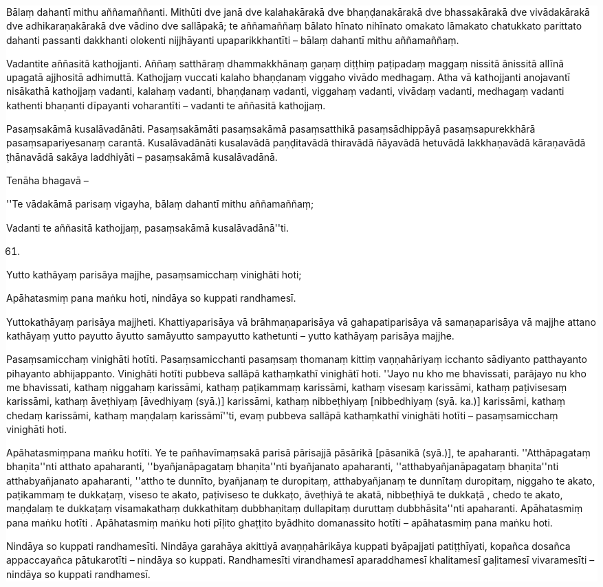Bālaṃ dahantī mithu aññamaññanti. Mithūti dve janā dve kalahakārakā dve
bhaṇḍanakārakā dve bhassakārakā dve vivādakārakā dve adhikaraṇakārakā dve vādino
dve sallāpakā; te aññamaññaṃ bālato hīnato nihīnato omakato lāmakato chatukkato
parittato dahanti passanti dakkhanti olokenti nijjhāyanti upaparikkhantīti –
bālaṃ dahantī mithu aññamaññaṃ.

Vadantite aññasitā kathojjanti. Aññaṃ satthāraṃ dhammakkhānaṃ gaṇaṃ diṭṭhiṃ
paṭipadaṃ maggaṃ nissitā ānissitā allīnā upagatā ajjhositā adhimuttā. Kathojjaṃ
vuccati kalaho bhaṇḍanaṃ viggaho vivādo medhagaṃ. Atha vā kathojjanti anojavantī
nisākathā kathojjaṃ vadanti, kalahaṃ vadanti, bhaṇḍanaṃ vadanti, viggahaṃ
vadanti, vivādaṃ vadanti, medhagaṃ vadanti kathenti bhaṇanti dīpayanti
voharantīti – vadanti te aññasitā kathojjaṃ.

Pasaṃsakāmā kusalāvadānāti. Pasaṃsakāmāti pasaṃsakāmā pasaṃsatthikā
pasaṃsādhippāyā pasaṃsapurekkhārā pasaṃsapariyesanaṃ carantā. Kusalāvadānāti
kusalavādā paṇḍitavādā thiravādā ñāyavādā hetuvādā lakkhaṇavādā kāraṇavādā
ṭhānavādā sakāya laddhiyāti – pasaṃsakāmā kusalāvadānā.

Tenāha bhagavā –

''Te vādakāmā parisaṃ vigayha, bālaṃ dahantī mithu aññamaññaṃ;

Vadanti te aññasitā kathojjaṃ, pasaṃsakāmā kusalāvadānā''ti.

61.

Yutto kathāyaṃ parisāya majjhe, pasaṃsamicchaṃ vinighāti hoti;

Apāhatasmiṃ pana maṅku hoti, nindāya so kuppati randhamesī.

Yuttokathāyaṃ parisāya majjheti. Khattiyaparisāya vā brāhmaṇaparisāya vā
gahapatiparisāya vā samaṇaparisāya vā majjhe attano kathāyaṃ yutto payutto
āyutto samāyutto sampayutto kathetunti – yutto kathāyaṃ parisāya majjhe.

Pasaṃsamicchaṃ vinighāti hotīti. Pasaṃsamicchanti pasaṃsaṃ thomanaṃ kittiṃ
vaṇṇahāriyaṃ icchanto sādiyanto patthayanto pihayanto abhijappanto. Vinighāti
hotīti pubbeva sallāpā kathaṃkathī vinighātī hoti. ''Jayo nu kho me bhavissati,
parājayo nu kho me bhavissati, kathaṃ niggahaṃ karissāmi, kathaṃ paṭikammaṃ
karissāmi, kathaṃ visesaṃ karissāmi, kathaṃ paṭivisesaṃ karissāmi, kathaṃ
āveṭhiyaṃ [āvedhiyaṃ (syā.)] karissāmi, kathaṃ nibbeṭhiyaṃ [nibbedhiyaṃ (syā.
ka.)] karissāmi, kathaṃ chedaṃ karissāmi, kathaṃ maṇḍalaṃ karissāmī''ti, evaṃ
pubbeva sallāpā kathaṃkathī vinighāti hotīti – pasaṃsamicchaṃ vinighāti hoti.

Apāhatasmiṃpana maṅku hotīti. Ye te pañhavīmaṃsakā parisā pārisajjā pāsārikā
[pāsanikā (syā.)], te apaharanti. ''Atthāpagataṃ bhaṇita''nti atthato
apaharanti, ''byañjanāpagataṃ bhaṇita''nti byañjanato apaharanti,
''atthabyañjanāpagataṃ bhaṇita''nti atthabyañjanato apaharanti, ''attho te
dunnīto, byañjanaṃ te duropitaṃ, atthabyañjanaṃ te dunnītaṃ duropitaṃ, niggaho
te akato, paṭikammaṃ te dukkaṭaṃ, viseso te akato, paṭiviseso te dukkaṭo,
āveṭhiyā te akatā, nibbeṭhiyā te dukkaṭā , chedo te akato, maṇḍalaṃ te dukkaṭaṃ
visamakathaṃ dukkathitaṃ dubbhaṇitaṃ dullapitaṃ duruttaṃ dubbhāsita''nti
apaharanti. Apāhatasmiṃ pana maṅku hotīti . Apāhatasmiṃ maṅku hoti pīḷito
ghaṭṭito byādhito domanassito hotīti – apāhatasmiṃ pana maṅku hoti.

Nindāya so kuppati randhamesīti. Nindāya garahāya akittiyā avaṇṇahārikāya
kuppati byāpajjati patiṭṭhīyati, kopañca dosañca appaccayañca pātukarotīti –
nindāya so kuppati. Randhamesīti virandhamesī aparaddhamesī khalitamesī
gaḷitamesī vivaramesīti – nindāya so kuppati randhamesī.
